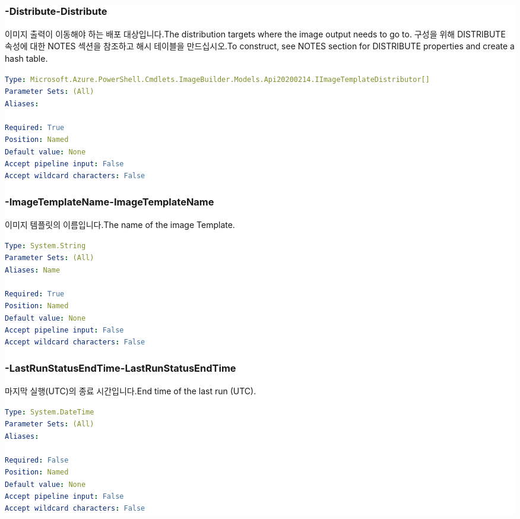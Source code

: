 ### <span data-ttu-id="de952-120">-Distribute</span><span class="sxs-lookup"><span data-stu-id="de952-120">-Distribute</span></span>
<span data-ttu-id="de952-121">이미지 출력이 이동해야 하는 배포 대상입니다.</span><span class="sxs-lookup"><span data-stu-id="de952-121">The distribution targets where the image output needs to go to.</span></span>
<span data-ttu-id="de952-122">구성을 위해 DISTRIBUTE 속성에 대한 NOTES 섹션을 참조하고 해시 테이블을 만드십시오.</span><span class="sxs-lookup"><span data-stu-id="de952-122">To construct, see NOTES section for DISTRIBUTE properties and create a hash table.</span></span>

```yaml
Type: Microsoft.Azure.PowerShell.Cmdlets.ImageBuilder.Models.Api20200214.IImageTemplateDistributor[]
Parameter Sets: (All)
Aliases:

Required: True
Position: Named
Default value: None
Accept pipeline input: False
Accept wildcard characters: False
```

### <span data-ttu-id="de952-123">-ImageTemplateName</span><span class="sxs-lookup"><span data-stu-id="de952-123">-ImageTemplateName</span></span>
<span data-ttu-id="de952-124">이미지 템플릿의 이름입니다.</span><span class="sxs-lookup"><span data-stu-id="de952-124">The name of the image Template.</span></span>

```yaml
Type: System.String
Parameter Sets: (All)
Aliases: Name

Required: True
Position: Named
Default value: None
Accept pipeline input: False
Accept wildcard characters: False
```

### <span data-ttu-id="de952-125">-LastRunStatusEndTime</span><span class="sxs-lookup"><span data-stu-id="de952-125">-LastRunStatusEndTime</span></span>
<span data-ttu-id="de952-126">마지막 실행(UTC)의 종료 시간입니다.</span><span class="sxs-lookup"><span data-stu-id="de952-126">End time of the last run (UTC).</span></span>

```yaml
Type: System.DateTime
Parameter Sets: (All)
Aliases:

Required: False
Position: Named
Default value: None
Accept pipeline input: False
Accept wildcard characters: False
```
